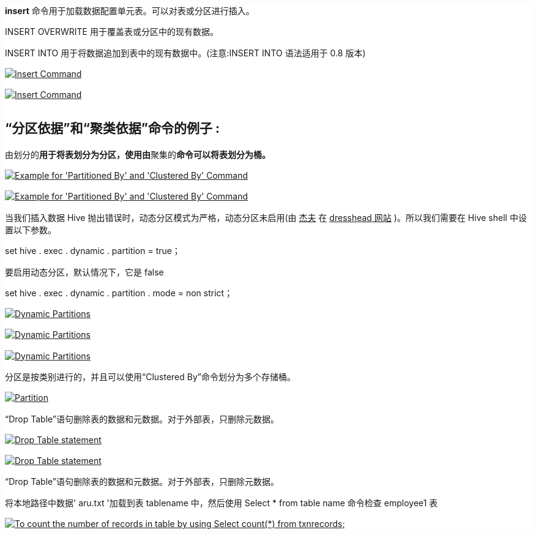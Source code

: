 **insert** 命令用于加载数据配置单元表。可以对表或分区进行插入。

INSERT OVERWRITE 用于覆盖表或分区中的现有数据。

INSERT INTO 用于将数据追加到表中的现有数据中。(注意:INSERT INTO 语法适用于 0.8 版本)

[![Insert Command](img/32b94a0811caee02c6302ab59e00f1ec.png "Insert Command")](https://cdn.edureka.co/blog/wp-content/uploads/2014/03/35-1.png)

[![Insert Command](img/1d56ffcc180e588437c2fa3863980dfc.png "Insert Command")](https://cdn.edureka.co/blog/wp-content/uploads/2014/03/36-1.png)

## **“分区依据”和“聚类依据”命令的例子 :**

由划分的**用于将表划分为分区，使用由**聚集的**命令可以将表划分为桶。**

[![Example for 'Partitioned By' and 'Clustered By' Command](img/a4afc3498943bfb7f57623aebb130fd1.png "Example for 'Partitioned By' and 'Clustered By' Command")](https://cdn.edureka.co/blog/wp-content/uploads/2014/03/37-1.png)

[![Example for 'Partitioned By' and 'Clustered By' Command](img/29fb8758a040bbf5580726e6998d6749.png "Example for 'Partitioned By' and 'Clustered By' Command")](https://cdn.edureka.co/blog/wp-content/uploads/2014/03/38-1.png)

当我们插入数据 Hive 抛出错误时，动态分区模式为严格，动态分区未启用(由 [杰夫](http://www.dresshead.com/dresshead-staff-profile-jeff-maurer/) 在 [dresshead 网站](http://www.dresshead.com) )。所以我们需要在 Hive shell 中设置以下参数。

set hive . exec . dynamic . partition = true；

要启用动态分区，默认情况下，它是 false

set hive . exec . dynamic . partition . mode = non strict；

[![Dynamic Partitions](img/407fd503f19d625aaa86f2059fa719a2.png "Dynamic Partitions")](https://cdn.edureka.co/blog/wp-content/uploads/2014/03/39-1.png)

[![Dynamic Partitions](img/814a88faa61a5199ea5e27e1ebcc3afe.png "Dynamic Partitions")](https://cdn.edureka.co/blog/wp-content/uploads/2014/03/40-1.png)

[![Dynamic Partitions](img/f1f13aee9d2fcf00654ad2f2de837f5e.png "Dynamic Partitions")](https://cdn.edureka.co/blog/wp-content/uploads/2014/03/41-1.png)

分区是按类别进行的，并且可以使用“Clustered By”命令划分为多个存储桶。

[![Partition](img/974201b7c795d07fdac84b5918c7f760.png "Partition")](https://cdn.edureka.co/blog/wp-content/uploads/2014/03/42-1.png)

“Drop Table”语句删除表的数据和元数据。对于外部表，只删除元数据。

[![Drop Table statement ](img/b225dd311491d18272b80f72d7356bbf.png "Drop Table statement ")](https://cdn.edureka.co/blog/wp-content/uploads/2014/03/43-1.png)

[![Drop Table statement ](img/72ec299780b93c1e2f763d9bf8160d1f.png "Drop Table statement ")](https://cdn.edureka.co/blog/wp-content/uploads/2014/03/44-1.png)

“Drop Table”语句删除表的数据和元数据。对于外部表，只删除元数据。

将本地路径中数据' aru.txt '加载到表 tablename 中，然后使用 Select * from table name 命令检查 employee1 表

[![To count the number of records in table by using Select count(*) from txnrecords;](img/ce53f6ef4034045de7a66e3c594debee.png "To count the number of records in table by using Select count(*) from txnrecords;")](https://cdn.edureka.co/blog/wp-content/uploads/2014/03/45-1.png)
